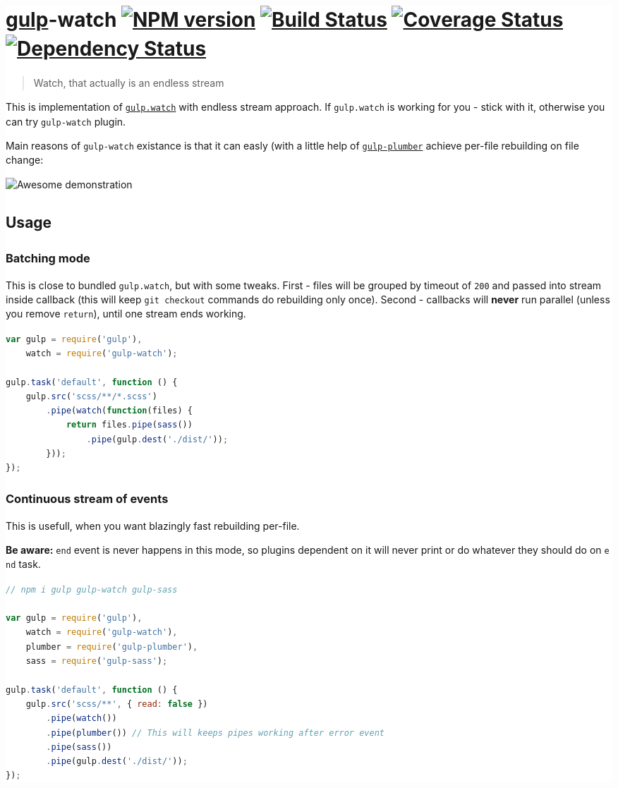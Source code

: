 # [gulp](https://github.com/gulpjs/gulp)-watch [![NPM version][npm-image]][npm-url] [![Build Status][travis-image]][travis-url] [![Coverage Status](https://coveralls.io/repos/floatdrop/gulp-watch/badge.png)](https://coveralls.io/r/floatdrop/gulp-watch) [![Dependency Status][depstat-image]][depstat-url]
> Watch, that actually is an endless stream

This is implementation of [`gulp.watch`](https://github.com/gulpjs/gulp/blob/master/docs/API.md#gulpwatchglob--opts-cb) with endless stream approach. If `gulp.watch` is working for you - stick with it, otherwise you can try `gulp-watch` plugin.

Main reasons of `gulp-watch` existance is that it can easly (with a little help of [`gulp-plumber`](https://github.com/floatdrop/gulp-plumber) achieve per-file rebuilding on file change:

![Awesome demonstration](https://github.com/floatdrop/gulp-watch/raw/master/img/2014-01-09.gif)

## Usage

### Batching mode

This is close to bundled `gulp.watch`, but with some tweaks. First - files will be grouped by timeout of `200` and passed into stream inside callback (this will keep `git checkout` commands do rebuilding only once). Second - callbacks will __never__ run parallel (unless you remove `return`), until one stream ends working.

```js
var gulp = require('gulp'),
    watch = require('gulp-watch');

gulp.task('default', function () {
    gulp.src('scss/**/*.scss')
        .pipe(watch(function(files) {
            return files.pipe(sass())
                .pipe(gulp.dest('./dist/'));
        }));
});
```

### Continuous stream of events

This is usefull, when you want blazingly fast rebuilding per-file.

__Be aware:__ `end` event is never happens in this mode, so plugins dependent on it will never print or do whatever they should do on `end` task.

```js
// npm i gulp gulp-watch gulp-sass

var gulp = require('gulp'),
    watch = require('gulp-watch'),
    plumber = require('gulp-plumber'),
    sass = require('gulp-sass');

gulp.task('default', function () {
    gulp.src('scss/**', { read: false })
        .pipe(watch())
        .pipe(plumber()) // This will keeps pipes working after error event
        .pipe(sass())
        .pipe(gulp.dest('./dist/'));
});
```


[npm-url]: https://npmjs.org/package/gulp-watch
[npm-image]: https://badge.fury.io/js/gulp-watch.png
[travis-url]: http://travis-ci.org/floatdrop/gulp-watch
[travis-image]: https://travis-ci.org/floatdrop/gulp-watch.png?branch=master
[depstat-url]: https://david-dm.org/floatdrop/gulp-watch
[depstat-image]: https://david-dm.org/floatdrop/gulp-watch.png?theme=shields.io